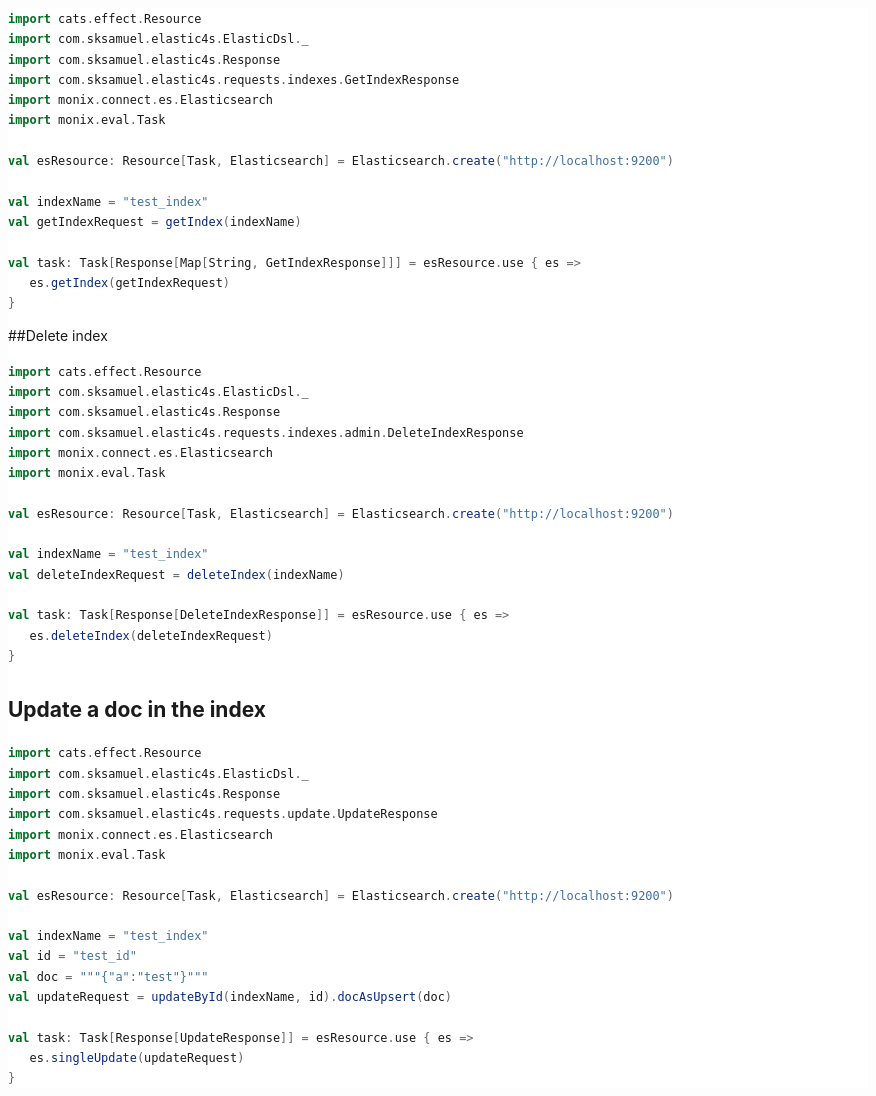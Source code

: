  ```scala
import cats.effect.Resource
import com.sksamuel.elastic4s.ElasticDsl._
import com.sksamuel.elastic4s.Response
import com.sksamuel.elastic4s.requests.indexes.GetIndexResponse
import monix.connect.es.Elasticsearch
import monix.eval.Task

val esResource: Resource[Task, Elasticsearch] = Elasticsearch.create("http://localhost:9200")

val indexName = "test_index"
val getIndexRequest = getIndex(indexName)

val task: Task[Response[Map[String, GetIndexResponse]]] = esResource.use { es =>
    es.getIndex(getIndexRequest)
}
```

##Delete index 

 ```scala
import cats.effect.Resource
import com.sksamuel.elastic4s.ElasticDsl._
import com.sksamuel.elastic4s.Response
import com.sksamuel.elastic4s.requests.indexes.admin.DeleteIndexResponse
import monix.connect.es.Elasticsearch
import monix.eval.Task

val esResource: Resource[Task, Elasticsearch] = Elasticsearch.create("http://localhost:9200")

val indexName = "test_index"
val deleteIndexRequest = deleteIndex(indexName)

val task: Task[Response[DeleteIndexResponse]] = esResource.use { es =>
    es.deleteIndex(deleteIndexRequest)
}
```

## Update a doc in the index 
 ```scala
import cats.effect.Resource
import com.sksamuel.elastic4s.ElasticDsl._
import com.sksamuel.elastic4s.Response
import com.sksamuel.elastic4s.requests.update.UpdateResponse
import monix.connect.es.Elasticsearch
import monix.eval.Task

val esResource: Resource[Task, Elasticsearch] = Elasticsearch.create("http://localhost:9200")

val indexName = "test_index"
val id = "test_id"
val doc = """{"a":"test"}"""
val updateRequest = updateById(indexName, id).docAsUpsert(doc)

val task: Task[Response[UpdateResponse]] = esResource.use { es =>
    es.singleUpdate(updateRequest)
}
```
